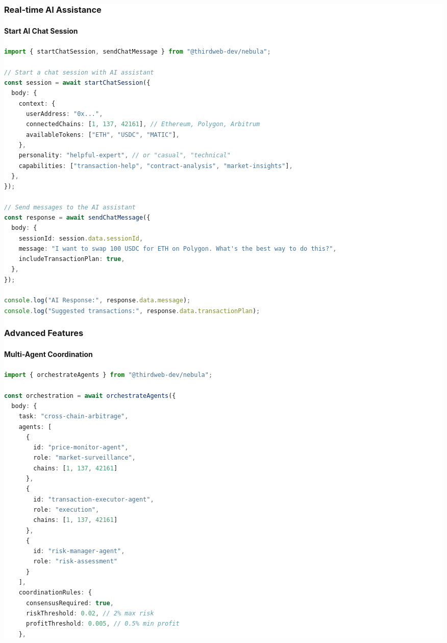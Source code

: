 ### Real-time AI Assistance

#### Start AI Chat Session

```typescript
import { startChatSession, sendChatMessage } from "@thirdweb-dev/nebula";

// Start a chat session with AI assistant
const session = await startChatSession({
  body: {
    context: {
      userAddress: "0x...",
      connectedChains: [1, 137, 42161], // Ethereum, Polygon, Arbitrum
      availableTokens: ["ETH", "USDC", "MATIC"],
    },
    personality: "helpful-expert", // or "casual", "technical"
    capabilities: ["transaction-help", "contract-analysis", "market-insights"],
  },
});

// Send messages to the AI assistant
const response = await sendChatMessage({
  body: {
    sessionId: session.data.sessionId,
    message: "I want to swap 100 USDC for ETH on Polygon. What's the best way to do this?",
    includeTransactionPlan: true,
  },
});

console.log("AI Response:", response.data.message);
console.log("Suggested transactions:", response.data.transactionPlan);
```

### Advanced Features

#### Multi-Agent Coordination

```typescript
import { orchestrateAgents } from "@thirdweb-dev/nebula";

const orchestration = await orchestrateAgents({
  body: {
    task: "cross-chain-arbitrage",
    agents: [
      {
        id: "price-monitor-agent",
        role: "market-surveillance",
        chains: [1, 137, 42161]
      },
      {
        id: "transaction-executor-agent", 
        role: "execution",
        chains: [1, 137, 42161]
      },
      {
        id: "risk-manager-agent",
        role: "risk-assessment"
      }
    ],
    coordinationRules: {
      consensusRequired: true,
      riskThreshold: 0.02, // 2% max risk
      profitThreshold: 0.005, // 0.5% min profit
    },
```
